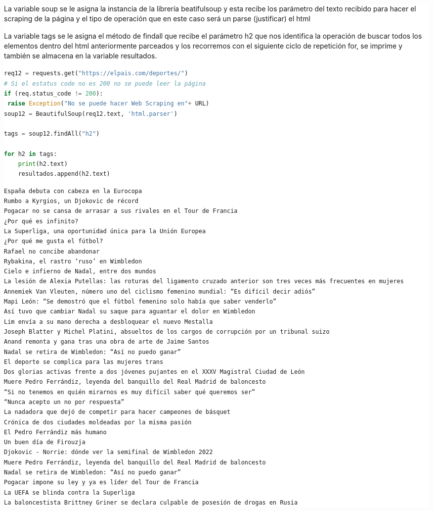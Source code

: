 La variable soup se le asigna la instancia de la librería beatifulsoup y esta recibe los parámetro del texto recibido para hacer el scraping de la página y el tipo de operación que en este caso será un parse (justificar) el html

La variable tags se le asigna el método de findall que recibe el parámetro h2 que nos identifica la operación de buscar todos los elementos dentro del html anteriormente parceados y los recorremos con el siguiente ciclo de repetición for, se imprime y también se almacena en la variable resultados.



```python
req12 = requests.get("https://elpais.com/deportes/")
# Si el estatus code no es 200 no se puede leer la página
if (req.status_code != 200):
 raise Exception("No se puede hacer Web Scraping en"+ URL)
soup12 = BeautifulSoup(req12.text, 'html.parser')

tags = soup12.findAll("h2")

for h2 in tags:
    print(h2.text)
    resultados.append(h2.text)
```

    España debuta con cabeza en la Eurocopa
    Rumbo a Kyrgios, un Djokovic de récord
    Pogacar no se cansa de arrasar a sus rivales en el Tour de Francia
    ¿Por qué es infinito?
    La Superliga, una oportunidad única para la Unión Europea
    ¿Por qué me gusta el fútbol? 
    Rafael no concibe abandonar
    Rybakina, el rastro ‘ruso’ en Wimbledon
    Cielo e infierno de Nadal, entre dos mundos
    La lesión de Alexia Putellas: las roturas del ligamento cruzado anterior son tres veces más frecuentes en mujeres 
    Annemiek Van Vleuten, número uno del ciclismo femenino mundial: “Es difícil decir adiós”
    Mapi León: “Se demostró que el fútbol femenino solo había que saber venderlo”
    Así tuvo que cambiar Nadal su saque para aguantar el dolor en Wimbledon
    Lim envía a su mano derecha a desbloquear el nuevo Mestalla
    Joseph Blatter y Michel Platini, absueltos de los cargos de corrupción por un tribunal suizo
    Anand remonta y gana tras una obra de arte de Jaime Santos
    Nadal se retira de Wimbledon: “Así no puedo ganar”
    El deporte se complica para las mujeres trans
    Dos glorias activas frente a dos jóvenes pujantes en el XXXV Magistral Ciudad de León
    Muere Pedro Ferrándiz, leyenda del banquillo del Real Madrid de baloncesto
    “Si no tenemos en quién mirarnos es muy difícil saber qué queremos ser”
    “Nunca acepto un no por respuesta”
    La nadadora que dejó de competir para hacer campeones de básquet
    Crónica de dos ciudades moldeadas por la misma pasión 
    El Pedro Ferrándiz más humano
    Un buen día de Firouzja
    Djokovic - Norrie: dónde ver la semifinal de Wimbledon 2022
    Muere Pedro Ferrándiz, leyenda del banquillo del Real Madrid de baloncesto
    Nadal se retira de Wimbledon: “Así no puedo ganar”
    Pogacar impone su ley y ya es líder del Tour de Francia
    La UEFA se blinda contra la Superliga 
    La baloncestista Brittney Griner se declara culpable de posesión de drogas en Rusia
    